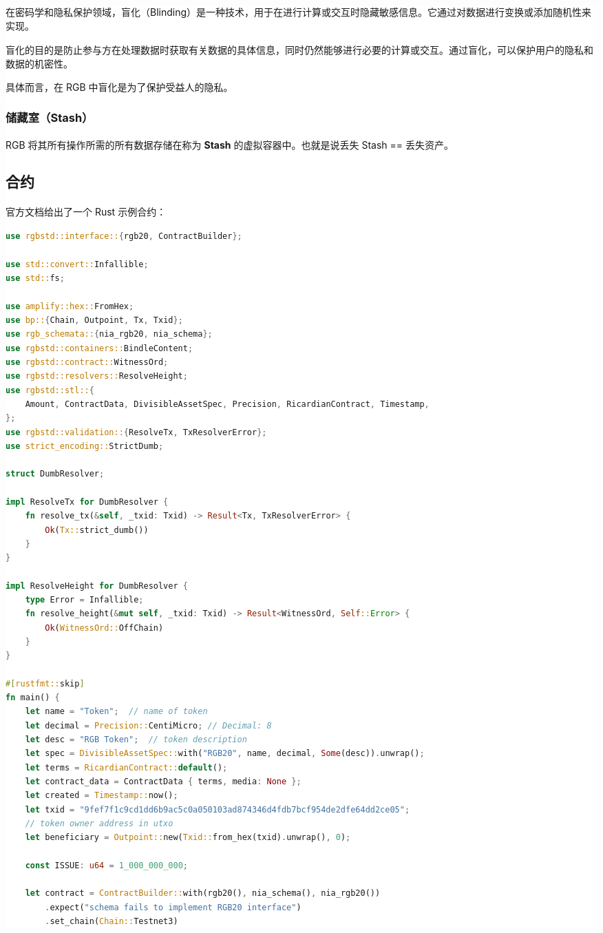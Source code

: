 在密码学和隐私保护领域，盲化（Blinding）是一种技术，用于在进行计算或交互时隐藏敏感信息。它通过对数据进行变换或添加随机性来实现。

盲化的目的是防止参与方在处理数据时获取有关数据的具体信息，同时仍然能够进行必要的计算或交互。通过盲化，可以保护用户的隐私和数据的机密性。

具体而言，在 RGB 中盲化是为了保护受益人的隐私。

### 储藏室（Stash）

RGB 将其所有操作所需的所有数据存储在称为 **Stash** 的虚拟容器中。也就是说丢失 Stash == 丢失资产。

## 合约

官方文档给出了一个 Rust 示例合约：

```rust
use rgbstd::interface::{rgb20, ContractBuilder};

use std::convert::Infallible;
use std::fs;

use amplify::hex::FromHex;
use bp::{Chain, Outpoint, Tx, Txid};
use rgb_schemata::{nia_rgb20, nia_schema};
use rgbstd::containers::BindleContent;
use rgbstd::contract::WitnessOrd;
use rgbstd::resolvers::ResolveHeight;
use rgbstd::stl::{
    Amount, ContractData, DivisibleAssetSpec, Precision, RicardianContract, Timestamp,
};
use rgbstd::validation::{ResolveTx, TxResolverError};
use strict_encoding::StrictDumb;

struct DumbResolver;

impl ResolveTx for DumbResolver {
    fn resolve_tx(&self, _txid: Txid) -> Result<Tx, TxResolverError> {
        Ok(Tx::strict_dumb())
    }
}

impl ResolveHeight for DumbResolver {
    type Error = Infallible;
    fn resolve_height(&mut self, _txid: Txid) -> Result<WitnessOrd, Self::Error> {
        Ok(WitnessOrd::OffChain)
    }
}

#[rustfmt::skip]
fn main() {
    let name = "Token";  // name of token
    let decimal = Precision::CentiMicro; // Decimal: 8
    let desc = "RGB Token";  // token description
    let spec = DivisibleAssetSpec::with("RGB20", name, decimal, Some(desc)).unwrap();
    let terms = RicardianContract::default();
    let contract_data = ContractData { terms, media: None };
    let created = Timestamp::now();
    let txid = "9fef7f1c9cd1dd6b9ac5c0a050103ad874346d4fdb7bcf954de2dfe64dd2ce05";
    // token owner address in utxo
    let beneficiary = Outpoint::new(Txid::from_hex(txid).unwrap(), 0);

    const ISSUE: u64 = 1_000_000_000;

    let contract = ContractBuilder::with(rgb20(), nia_schema(), nia_rgb20())
        .expect("schema fails to implement RGB20 interface")
        .set_chain(Chain::Testnet3)
```